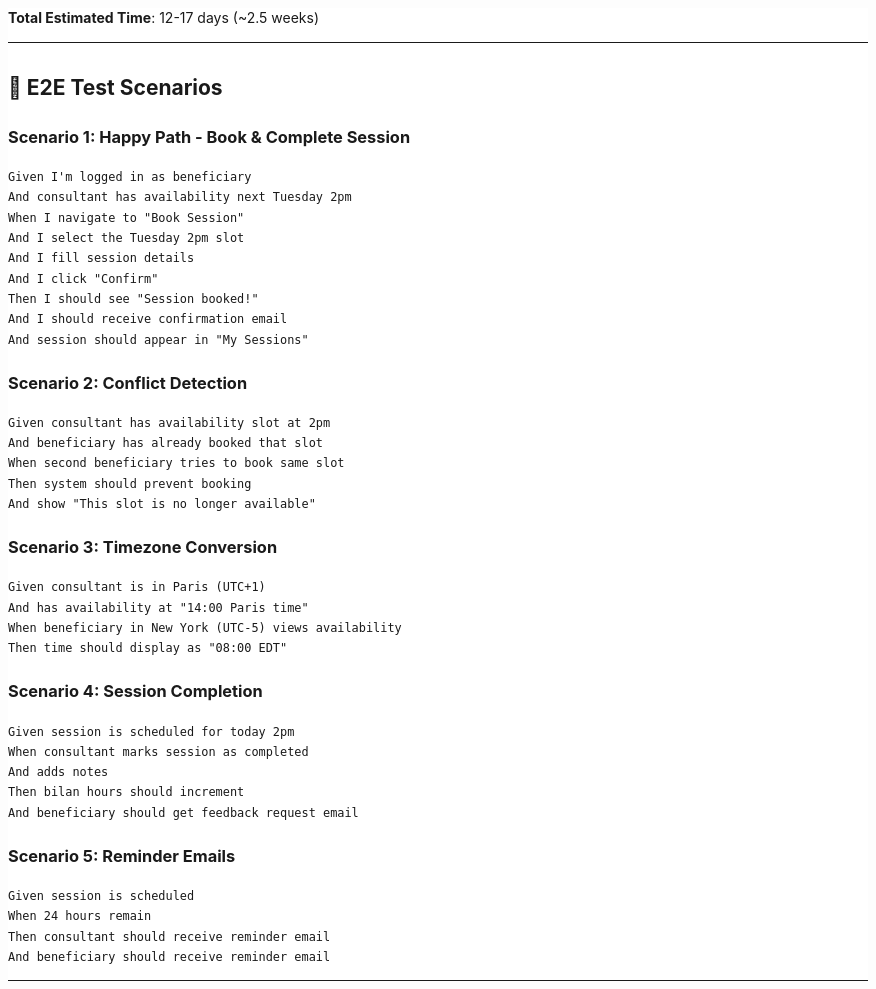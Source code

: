 **Total Estimated Time**: 12-17 days (~2.5 weeks)

---

## 📝 E2E Test Scenarios

### Scenario 1: Happy Path - Book & Complete Session
```gherkin
Given I'm logged in as beneficiary
And consultant has availability next Tuesday 2pm
When I navigate to "Book Session"
And I select the Tuesday 2pm slot
And I fill session details
And I click "Confirm"
Then I should see "Session booked!"
And I should receive confirmation email
And session should appear in "My Sessions"
```

### Scenario 2: Conflict Detection
```gherkin
Given consultant has availability slot at 2pm
And beneficiary has already booked that slot
When second beneficiary tries to book same slot
Then system should prevent booking
And show "This slot is no longer available"
```

### Scenario 3: Timezone Conversion
```gherkin
Given consultant is in Paris (UTC+1)
And has availability at "14:00 Paris time"
When beneficiary in New York (UTC-5) views availability
Then time should display as "08:00 EDT"
```

### Scenario 4: Session Completion
```gherkin
Given session is scheduled for today 2pm
When consultant marks session as completed
And adds notes
Then bilan hours should increment
And beneficiary should get feedback request email
```

### Scenario 5: Reminder Emails
```gherkin
Given session is scheduled
When 24 hours remain
Then consultant should receive reminder email
And beneficiary should receive reminder email
```

---